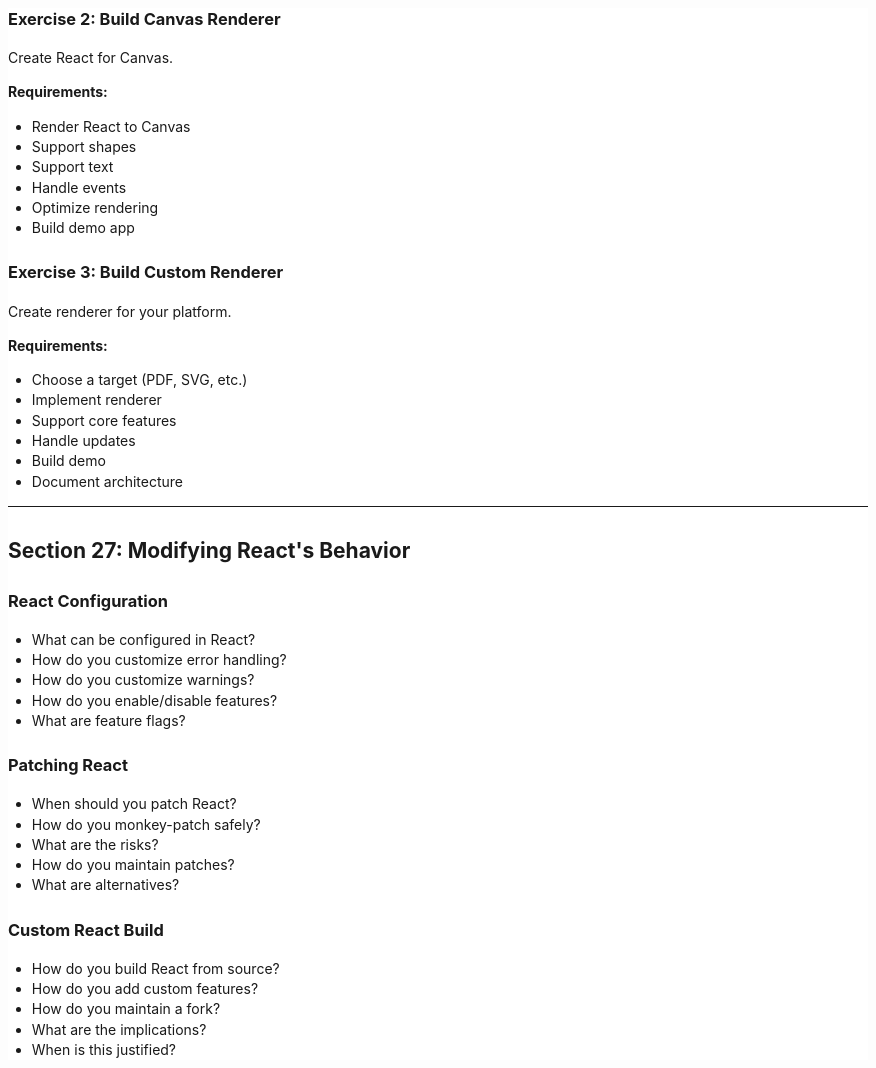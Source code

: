 ### Exercise 2: Build Canvas Renderer

Create React for Canvas.

**Requirements:**

- Render React to Canvas
- Support shapes
- Support text
- Handle events
- Optimize rendering
- Build demo app

### Exercise 3: Build Custom Renderer

Create renderer for your platform.

**Requirements:**

- Choose a target (PDF, SVG, etc.)
- Implement renderer
- Support core features
- Handle updates
- Build demo
- Document architecture

---

## Section 27: Modifying React's Behavior

### React Configuration

- What can be configured in React?
- How do you customize error handling?
- How do you customize warnings?
- How do you enable/disable features?
- What are feature flags?

### Patching React

- When should you patch React?
- How do you monkey-patch safely?
- What are the risks?
- How do you maintain patches?
- What are alternatives?

### Custom React Build

- How do you build React from source?
- How do you add custom features?
- How do you maintain a fork?
- What are the implications?
- When is this justified?
